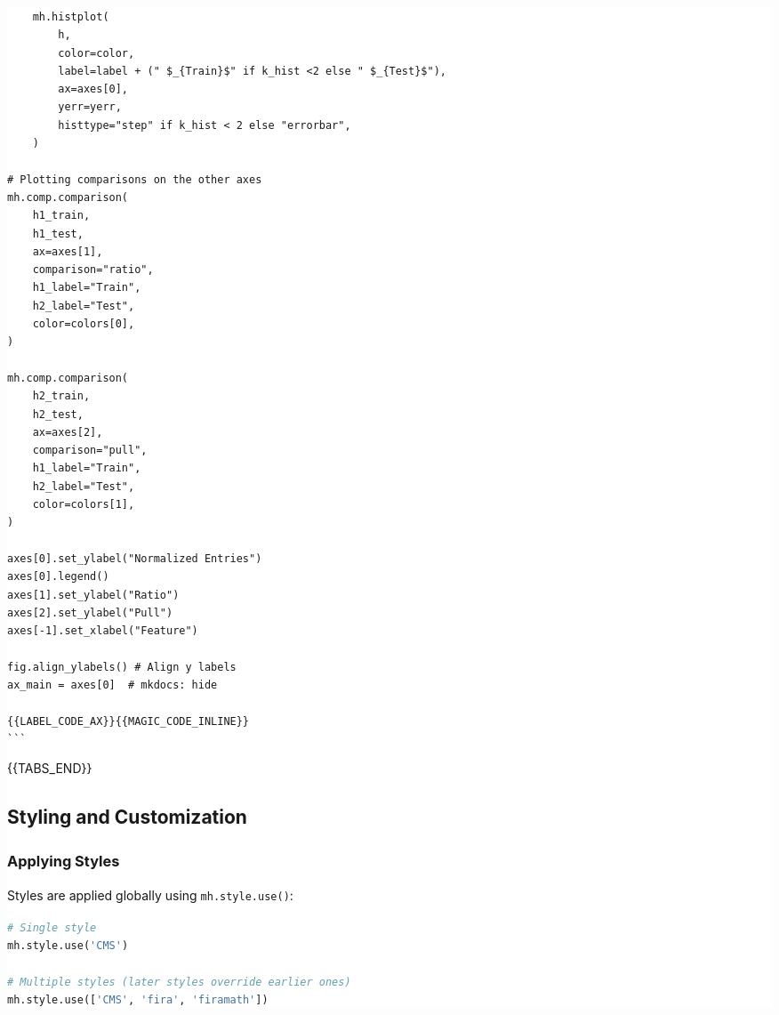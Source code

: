         mh.histplot(
            h,
            color=color,
            label=label + (" $_{Train}$" if k_hist <2 else " $_{Test}$"),
            ax=axes[0],
            yerr=yerr,
            histtype="step" if k_hist < 2 else "errorbar",
        )

    # Plotting comparisons on the other axes
    mh.comp.comparison(
        h1_train,
        h1_test,
        ax=axes[1],
        comparison="ratio",
        h1_label="Train",
        h2_label="Test",
        color=colors[0],
    )

    mh.comp.comparison(
        h2_train,
        h2_test,
        ax=axes[2],
        comparison="pull",
        h1_label="Train",
        h2_label="Test",
        color=colors[1],
    )

    axes[0].set_ylabel("Normalized Entries")
    axes[0].legend()
    axes[1].set_ylabel("Ratio")
    axes[2].set_ylabel("Pull")
    axes[-1].set_xlabel("Feature")

    fig.align_ylabels() # Align y labels
    ax_main = axes[0]  # mkdocs: hide

    {{LABEL_CODE_AX}}{{MAGIC_CODE_INLINE}}
    ```

{{TABS_END}}

## Styling and Customization

### Applying Styles

Styles are applied globally using `mh.style.use()`:

```python
# Single style
mh.style.use('CMS')

# Multiple styles (later styles override earlier ones)
mh.style.use(['CMS', 'fira', 'firamath'])
```
